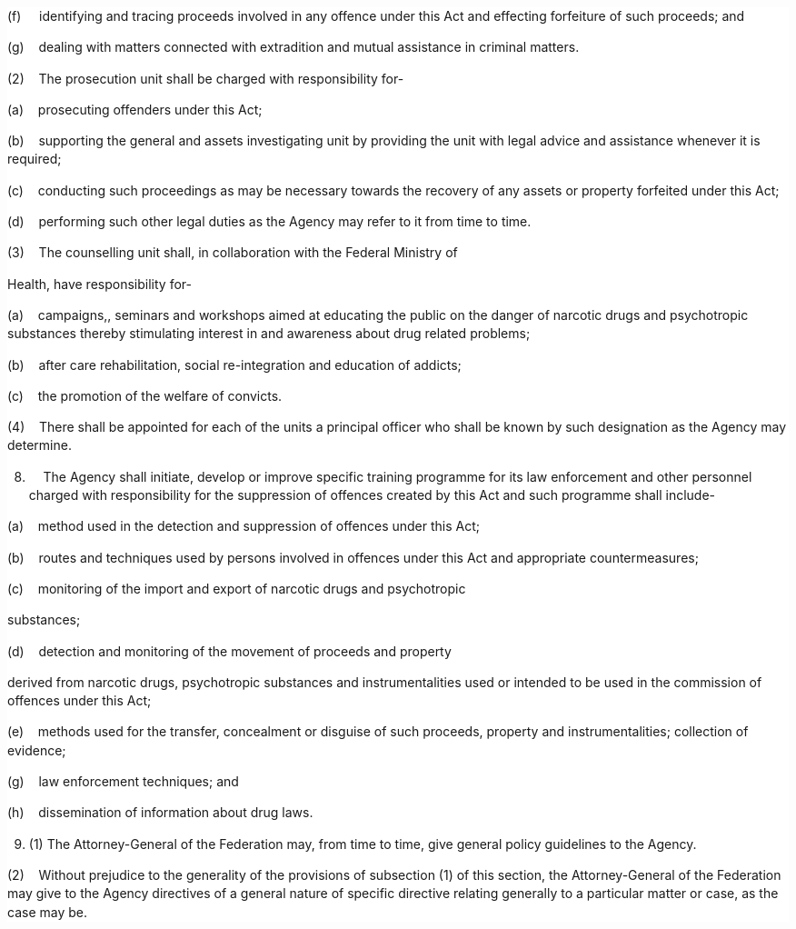 (f)     identifying and tracing proceeds involved in any offence under this Act and effecting forfeiture of such proceeds; and

(g)    dealing with matters connected with extradition and mutual assistance in criminal matters.

(2)    The prosecution unit shall be charged with responsibility for-

(a)    prosecuting offenders under this Act;

(b)    supporting the general and assets investigating unit by providing the unit with legal advice and assistance whenever it is required;

(c)    conducting such proceedings as may be necessary towards the recovery of any assets or property forfeited under this Act;

(d)    performing such other legal duties as the Agency may refer to it from time to time.

(3)    The counselling unit shall, in collaboration with the Federal Ministry of

Health, have responsibility for-

(a)    campaigns,, seminars and workshops aimed at educating the public on the danger of narcotic drugs and psychotropic substances thereby stimulating interest in and awareness about drug related problems;

(b)    after care rehabilitation, social re-integration and education of addicts;

(c)    the promotion of the welfare of convicts.

(4)    There shall be appointed for each of the units a principal officer who shall be known by such designation as the Agency may determine.

8.     The Agency shall initiate, develop or improve specific training programme for its law enforcement and other personnel charged with responsibility for the suppression of offences created by this Act and such programme shall include-

(a)    method used in the detection and suppression of offences under this Act;

(b)    routes and techniques used by persons involved in offences under this Act and appropriate countermeasures;

(c)    monitoring of the import and export of narcotic drugs and psychotropic

substances;

(d)    detection and monitoring of the movement of proceeds and property

derived from narcotic drugs, psychotropic substances and instrumentalities used or intended to be used in the commission of offences under this Act;

(e)    methods used for the transfer, concealment or disguise of such proceeds, property and instrumentalities; collection of evidence;

(g)    law enforcement techniques; and

(h)    dissemination of information about drug laws.

9. (1) The Attorney-General of the Federation may, from time to time, give general policy guidelines to the Agency.

(2)    Without prejudice to the generality of the provisions of subsection (1) of this section, the Attorney-General of the Federation may give to the Agency directives of a general nature of specific directive relating generally to a particular matter or case, as the case may be.
